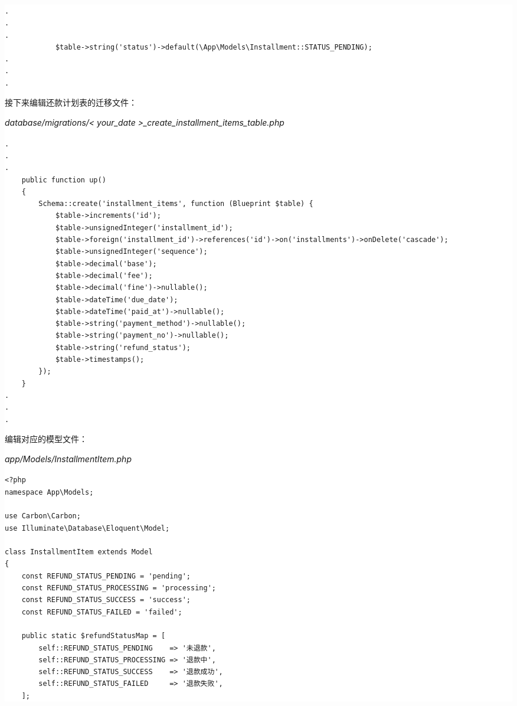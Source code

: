     .
    .
    .
                $table->string('status')->default(\App\Models\Installment::STATUS_PENDING);
    .
    .
    .

接下来编辑还款计划表的迁移文件：

_database/migrations/< your\_date >\_create\_installment\_items_table.php_

    .
    .
    .
        public function up()
        {
            Schema::create('installment_items', function (Blueprint $table) {
                $table->increments('id');
                $table->unsignedInteger('installment_id');
                $table->foreign('installment_id')->references('id')->on('installments')->onDelete('cascade');
                $table->unsignedInteger('sequence');
                $table->decimal('base');
                $table->decimal('fee');
                $table->decimal('fine')->nullable();
                $table->dateTime('due_date');
                $table->dateTime('paid_at')->nullable();
                $table->string('payment_method')->nullable();
                $table->string('payment_no')->nullable();
                $table->string('refund_status');
                $table->timestamps();
            });
        }
    .
    .
    .

编辑对应的模型文件：

_app/Models/InstallmentItem.php_

    <?php
    namespace App\Models;
    
    use Carbon\Carbon;
    use Illuminate\Database\Eloquent\Model;
    
    class InstallmentItem extends Model
    {
        const REFUND_STATUS_PENDING = 'pending';
        const REFUND_STATUS_PROCESSING = 'processing';
        const REFUND_STATUS_SUCCESS = 'success';
        const REFUND_STATUS_FAILED = 'failed';
    
        public static $refundStatusMap = [
            self::REFUND_STATUS_PENDING    => '未退款',
            self::REFUND_STATUS_PROCESSING => '退款中',
            self::REFUND_STATUS_SUCCESS    => '退款成功',
            self::REFUND_STATUS_FAILED     => '退款失败',
        ];
    
